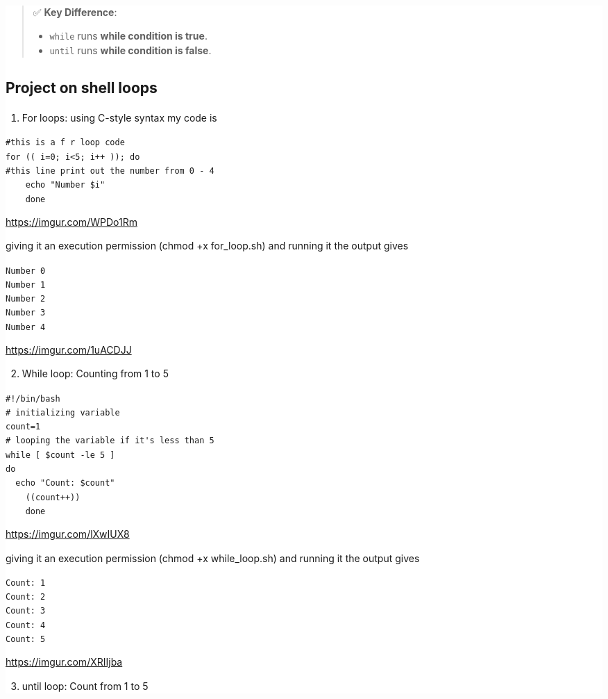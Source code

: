 
> ✅ **Key Difference**:
>
> * `while` runs **while condition is true**.
> * `until` runs **while condition is false**.


## Project on shell loops
1. For loops:  using C-style syntax my code is

```#!/bin/bash
#this is a f r loop code
for (( i=0; i<5; i++ )); do
#this line print out the number from 0 - 4
    echo "Number $i"
    done
```
https://imgur.com/WPDo1Rm

giving it an execution permission (chmod +x for_loop.sh) and running it the output gives
```
Number 0
Number 1
Number 2
Number 3
Number 4
```
https://imgur.com/1uACDJJ

2. While loop: Counting from 1 to 5
````
#!/bin/bash
# initializing variable
count=1
# looping the variable if it's less than 5
while [ $count -le 5 ]
do
  echo "Count: $count"
    ((count++))
    done

````
https://imgur.com/lXwIUX8

giving it an execution permission (chmod +x while_loop.sh) and running it the output gives
````
Count: 1
Count: 2
Count: 3
Count: 4
Count: 5
````
https://imgur.com/XRIIjba

3. until loop: Count from 1 to 5
